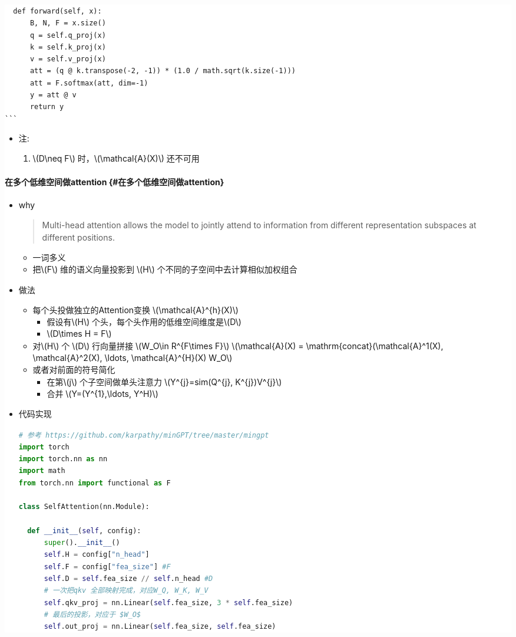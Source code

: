       def forward(self, x):
          B, N, F = x.size()
          q = self.q_proj(x)
          k = self.k_proj(x)
          v = self.v_proj(x)
          att = (q @ k.transpose(-2, -1)) * (1.0 / math.sqrt(k.size(-1)))
          att = F.softmax(att, dim=-1)
          y = att @ v
          return y
    ```



-  注:

    1.  \\(D\neq F\\) 时，\\(\mathcal{A}(X)\\) 还不可用


#### 在多个低维空间做attention {#在多个低维空间做attention}



-  why

    > Multi-head attention allows the model to jointly attend to information from different representation subspaces at different positions.

    -   一词多义
    -   把\\(F\\) 维的语义向量投影到 \\(H\\) 个不同的子空间中去计算相似加权组合



-  做法

    -   每个头投做独立的Attention变换 \\(\mathcal{A}^{h}(X)\\)
        -   假设有\\(H\\) 个头，每个头作用的低维空间维度是\\(D\\)
        -   \\(D\times H = F\\)
    -   对\\(H\\) 个 \\(D\\) 行向量拼接
        \\(W\_O\in R^{F\times F}\\)
        \\(\mathcal{A}(X) = \mathrm{concat}(\mathcal{A}^1(X), \mathcal{A}^2(X), \ldots, \mathcal{A}^{H}(X) W\_O\\)
    -   或者对前面的符号简化
        -   在第\\(j\\) 个子空间做单头注意力 \\(Y^{j}=sim(Q^{j}, K^{j})V^{j}\\)
        -   合并 \\(Y=(Y^{1},\ldots, Y^H)\\)



-  代码实现

    ```python
    # 参考 https://github.com/karpathy/minGPT/tree/master/mingpt
    import torch
    import torch.nn as nn
    import math
    from torch.nn import functional as F

    class SelfAttention(nn.Module):

      def __init__(self, config):
          super().__init__()
          self.H = config["n_head"]
          self.F = config["fea_size"] #F
          self.D = self.fea_size // self.n_head #D
          # 一次把qkv 全部映射完成，对应W_Q, W_K, W_V
          self.qkv_proj = nn.Linear(self.fea_size, 3 * self.fea_size)
          # 最后的投影，对应于 $W_O$
          self.out_proj = nn.Linear(self.fea_size, self.fea_size)
